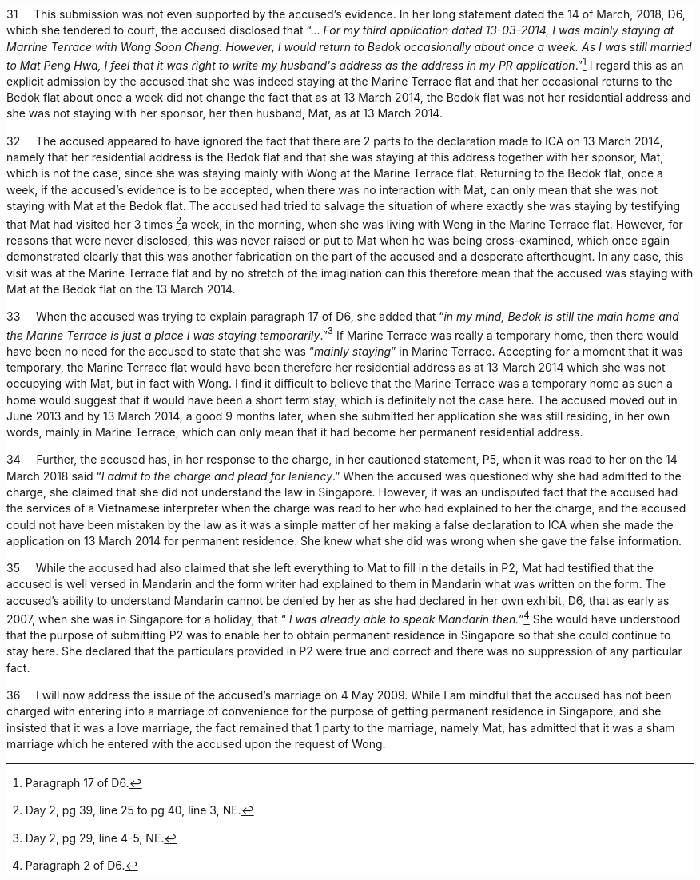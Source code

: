 31     This submission was not even supported by the accused’s evidence. In her long statement dated the 14 of March, 2018, D6, which she tendered to court, the accused disclosed that “… _For my third application dated 13-03-2014, I was mainly staying at Marrine Terrace with Wong Soon Cheng. However, I would return to Bedok occasionally about once a week. As I was still married to Mat Peng Hwa, I feel that it was right to write my husband's address as the address in my PR application_.”[^10] I regard this as an explicit admission by the accused that she was indeed staying at the Marine Terrace flat and that her occasional returns to the Bedok flat about once a week did not change the fact that as at 13 March 2014, the Bedok flat was not her residential address and she was not staying with her sponsor, her then husband, Mat, as at 13 March 2014.

32     The accused appeared to have ignored the fact that there are 2 parts to the declaration made to ICA on 13 March 2014, namely that her residential address is the Bedok flat and that she was staying at this address together with her sponsor, Mat, which is not the case, since she was staying mainly with Wong at the Marine Terrace flat. Returning to the Bedok flat, once a week, if the accused’s evidence is to be accepted, when there was no interaction with Mat, can only mean that she was not staying with Mat at the Bedok flat. The accused had tried to salvage the situation of where exactly she was staying by testifying that Mat had visited her 3 times [^11]a week, in the morning, when she was living with Wong in the Marine Terrace flat. However, for reasons that were never disclosed, this was never raised or put to Mat when he was being cross-examined, which once again demonstrated clearly that this was another fabrication on the part of the accused and a desperate afterthought. In any case, this visit was at the Marine Terrace flat and by no stretch of the imagination can this therefore mean that the accused was staying with Mat at the Bedok flat on the 13 March 2014.

33     When the accused was trying to explain paragraph 17 of D6, she added that “_in my mind, Bedok is still the main home and the Marine Terrace is just a place I was staying temporarily_.”[^12] If Marine Terrace was really a temporary home, then there would have been no need for the accused to state that she was “_mainly staying_” in Marine Terrace. Accepting for a moment that it was temporary, the Marine Terrace flat would have been therefore her residential address as at 13 March 2014 which she was not occupying with Mat, but in fact with Wong. I find it difficult to believe that the Marine Terrace was a temporary home as such a home would suggest that it would have been a short term stay, which is definitely not the case here. The accused moved out in June 2013 and by 13 March 2014, a good 9 months later, when she submitted her application she was still residing, in her own words, mainly in Marine Terrace, which can only mean that it had become her permanent residential address.

34     Further, the accused has, in her response to the charge, in her cautioned statement, P5, when it was read to her on the 14 March 2018 said “_I admit to the charge and plead for leniency_.” When the accused was questioned why she had admitted to the charge, she claimed that she did not understand the law in Singapore. However, it was an undisputed fact that the accused had the services of a Vietnamese interpreter when the charge was read to her who had explained to her the charge, and the accused could not have been mistaken by the law as it was a simple matter of her making a false declaration to ICA when she made the application on 13 March 2014 for permanent residence. She knew what she did was wrong when she gave the false information.

35     While the accused had also claimed that she left everything to Mat to fill in the details in P2, Mat had testified that the accused is well versed in Mandarin and the form writer had explained to them in Mandarin what was written on the form. The accused’s ability to understand Mandarin cannot be denied by her as she had declared in her own exhibit, D6, that as early as 2007, when she was in Singapore for a holiday, that “ _I was already able to speak Mandarin then.”_[^13] She would have understood that the purpose of submitting P2 was to enable her to obtain permanent residence in Singapore so that she could continue to stay here. She declared that the particulars provided in P2 were true and correct and there was no suppression of any particular fact.

36     I will now address the issue of the accused’s marriage on 4 May 2009. While I am mindful that the accused has not been charged with entering into a marriage of convenience for the purpose of getting permanent residence in Singapore, and she insisted that it was a love marriage, the fact remained that 1 party to the marriage, namely Mat, has admitted that it was a sham marriage which he entered with the accused upon the request of Wong.


[^1]: Day 1, page (pg) 57, line 29, Notes of Evidence (NE).
[^2]: Exhibit P1.
[^3]: Day 2, pg 24, line 20 to pg 25, line 3, NE.
[^4]: Day 1, pg 8, line15-18, NE.
[^5]: Day 1, pg 8, line 25-28, NE.
[^6]: Day 1, pg 55, line 31-3, pg 56, NE.
[^7]: Day 1, pg 56, line 4-7, NE.
[^8]: Day 1, pg 56, line 15-26, NE.
[^9]: Day 1, pg 56, line 4-9, NE.
[^10]: Paragraph 17 of D6.
[^11]: Day 2, pg 39, line 25 to pg 40, line 3, NE.
[^12]: Day 2, pg 29, line 4-5, NE.
[^13]: Paragraph 2 of D6.
[^14]: Day 1, pg 6, line 11, NE.
[^15]: Day 1, pg 6, line 22-25, NE.
[^16]: Day 1, pg 7, line 2-4, NE.
[^17]: Day 1, pg 52, line 29-30, NE.
[^18]: Day 1, pg 52, line 31, NE.
[^19]: Day 1, pg 53, line 1, NE.
[^20]: Day 1, pg 57, line 25-26, NE.
[^21]: Day 1, pg 57, line 27, NE.
[^22]: Day 1, pg 14, line 6-19, NE.
[^23]: Day 1, pg 53, line 9-4, pg 54, NE.
[^24]: Day 1, pg 13, line 1-11, NE.
[^25]: Paragraph 9 of P6.
[^26]: Day 1, pg 72, line 21-28, pg 73, NE.
[^27]: Day 2, pg 26, line 2-6, NE.
[^28]: Paragraph 8 of D6.
[^29]: Day 1, pg 71, line 9-20, NE.
[^30]: Day 1, pg 71, line 18-23, NE.
[^31]: Day 2. Pg 38, line 2-12, NE.
[^32]: Day 1. Pg 74, line 15-16, NE.
[^33]: Day 1, pg 82, line 31-2, pg 83, NE.
[^34]: Day 1, pg 83, line 20-23, NE.